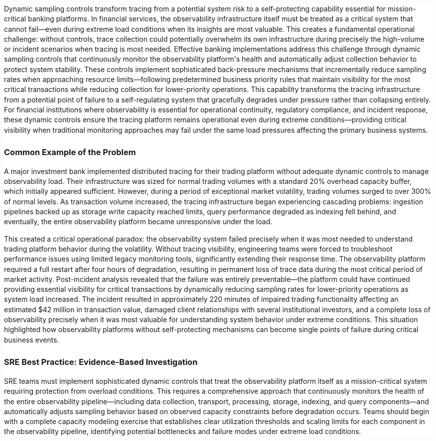 Dynamic sampling controls transform tracing from a potential system risk to a self-protecting capability essential for mission-critical banking platforms. In financial services, the observability infrastructure itself must be treated as a critical system that cannot fail—even during extreme load conditions when its insights are most valuable. This creates a fundamental operational challenge: without controls, trace collection could potentially overwhelm its own infrastructure during precisely the high-volume or incident scenarios when tracing is most needed. Effective banking implementations address this challenge through dynamic sampling controls that continuously monitor the observability platform's health and automatically adjust collection behavior to protect system stability. These controls implement sophisticated back-pressure mechanisms that incrementally reduce sampling rates when approaching resource limits—following predetermined business priority rules that maintain visibility for the most critical transactions while reducing collection for lower-priority operations. This capability transforms the tracing infrastructure from a potential point of failure to a self-regulating system that gracefully degrades under pressure rather than collapsing entirely. For financial institutions where observability is essential for operational continuity, regulatory compliance, and incident response, these dynamic controls ensure the tracing platform remains operational even during extreme conditions—providing critical visibility when traditional monitoring approaches may fail under the same load pressures affecting the primary business systems.

### Common Example of the Problem
A major investment bank implemented distributed tracing for their trading platform without adequate dynamic controls to manage observability load. Their infrastructure was sized for normal trading volumes with a standard 20% overhead capacity buffer, which initially appeared sufficient. However, during a period of exceptional market volatility, trading volumes surged to over 300% of normal levels. As transaction volume increased, the tracing infrastructure began experiencing cascading problems: ingestion pipelines backed up as storage write capacity reached limits, query performance degraded as indexing fell behind, and eventually, the entire observability platform became unresponsive under the load.

This created a critical operational paradox: the observability system failed precisely when it was most needed to understand trading platform behavior during the volatility. Without tracing visibility, engineering teams were forced to troubleshoot performance issues using limited legacy monitoring tools, significantly extending their response time. The observability platform required a full restart after four hours of degradation, resulting in permanent loss of trace data during the most critical period of market activity. Post-incident analysis revealed that the failure was entirely preventable—the platform could have continued providing essential visibility for critical transactions by dynamically reducing sampling rates for lower-priority operations as system load increased. The incident resulted in approximately 220 minutes of impaired trading functionality affecting an estimated $42 million in transaction value, damaged client relationships with several institutional investors, and a complete loss of observability precisely when it was most valuable for understanding system behavior under extreme conditions. This situation highlighted how observability platforms without self-protecting mechanisms can become single points of failure during critical business events.

### SRE Best Practice: Evidence-Based Investigation
SRE teams must implement sophisticated dynamic controls that treat the observability platform itself as a mission-critical system requiring protection from overload conditions. This requires a comprehensive approach that continuously monitors the health of the entire observability pipeline—including data collection, transport, processing, storage, indexing, and query components—and automatically adjusts sampling behavior based on observed capacity constraints before degradation occurs. Teams should begin with a complete capacity modeling exercise that establishes clear utilization thresholds and scaling limits for each component in the observability pipeline, identifying potential bottlenecks and failure modes under extreme load conditions.
